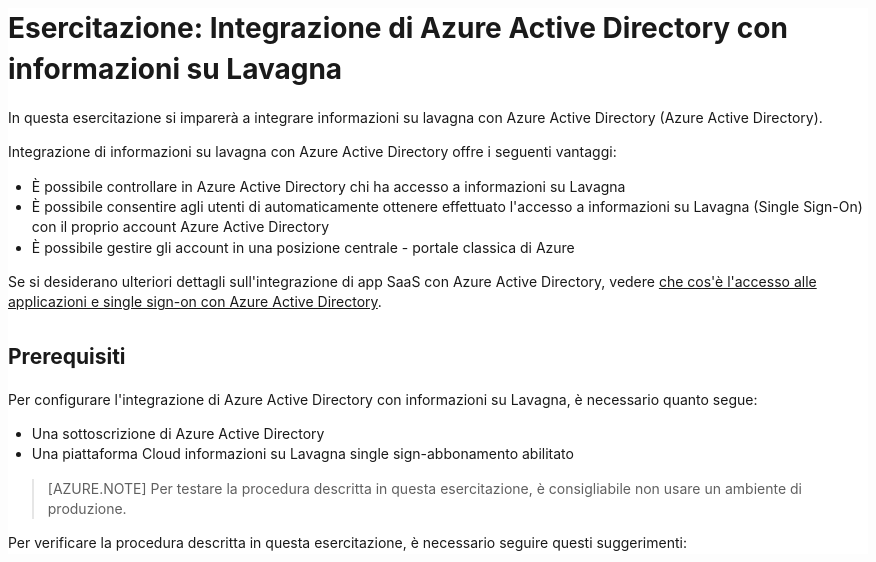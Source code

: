 <properties
    pageTitle="Esercitazione: Integrazione di Azure Active Directory con informazioni su Lavagna | Microsoft Azure"
    description="Informazioni su come configurare single sign-on tra Azure Active Directory e informazioni su Lavagna."
    services="active-directory"
    documentationCenter=""
    authors="jeevansd"
    manager="femila"
    editor=""/>

<tags
    ms.service="active-directory"
    ms.workload="identity"
    ms.tgt_pltfrm="na"
    ms.devlang="na"
    ms.topic="article"
    ms.date="09/29/2016"
    ms.author="jeedes"/>


# <a name="tutorial-azure-active-directory-integration-with-blackboard-learn"></a>Esercitazione: Integrazione di Azure Active Directory con informazioni su Lavagna

In questa esercitazione si imparerà a integrare informazioni su lavagna con Azure Active Directory (Azure Active Directory).

Integrazione di informazioni su lavagna con Azure Active Directory offre i seguenti vantaggi:

- È possibile controllare in Azure Active Directory chi ha accesso a informazioni su Lavagna
- È possibile consentire agli utenti di automaticamente ottenere effettuato l'accesso a informazioni su Lavagna (Single Sign-On) con il proprio account Azure Active Directory
- È possibile gestire gli account in una posizione centrale - portale classica di Azure

Se si desiderano ulteriori dettagli sull'integrazione di app SaaS con Azure Active Directory, vedere [che cos'è l'accesso alle applicazioni e single sign-on con Azure Active Directory](active-directory-appssoaccess-whatis.md).

## <a name="prerequisites"></a>Prerequisiti

Per configurare l'integrazione di Azure Active Directory con informazioni su Lavagna, è necessario quanto segue:

- Una sottoscrizione di Azure Active Directory
- Una piattaforma Cloud informazioni su Lavagna single sign-abbonamento abilitato


> [AZURE.NOTE] Per testare la procedura descritta in questa esercitazione, è consigliabile non usare un ambiente di produzione.


Per verificare la procedura descritta in questa esercitazione, è necessario seguire questi suggerimenti:


[1]: ./media/active-directory-saas-blackboard-learn-tutorial/tutorial_general_01.png
[2]: ./media/active-directory-saas-blackboard-learn-tutorial/tutorial_general_02.png
[3]: ./media/active-directory-saas-blackboard-learn-tutorial/tutorial_general_03.png
[4]: ./media/active-directory-saas-blackboard-learn-tutorial/tutorial_general_04.png
[6]: ./media/active-directory-saas-blackboard-learn-tutorial/tutorial_general_05.png
[10]: ./media/active-directory-saas-blackboard-learn-tutorial/tutorial_general_06.png
[11]: ./media/active-directory-saas-blackboard-learn-tutorial/tutorial_general_07.png
[20]: ./media/active-directory-saas-blackboard-learn-tutorial/tutorial_general_100.png
[200]: ./media/active-directory-saas-blackboard-learn-tutorial/tutorial_general_200.png
[201]: ./media/active-directory-saas-blackboard-learn-tutorial/tutorial_general_201.png
[203]: ./media/active-directory-saas-blackboard-learn-tutorial/tutorial_general_203.png
[204]: ./media/active-directory-saas-blackboard-learn-tutorial/tutorial_general_204.png
[205]: ./media/active-directory-saas-blackboard-learn-tutorial/tutorial_general_205.png